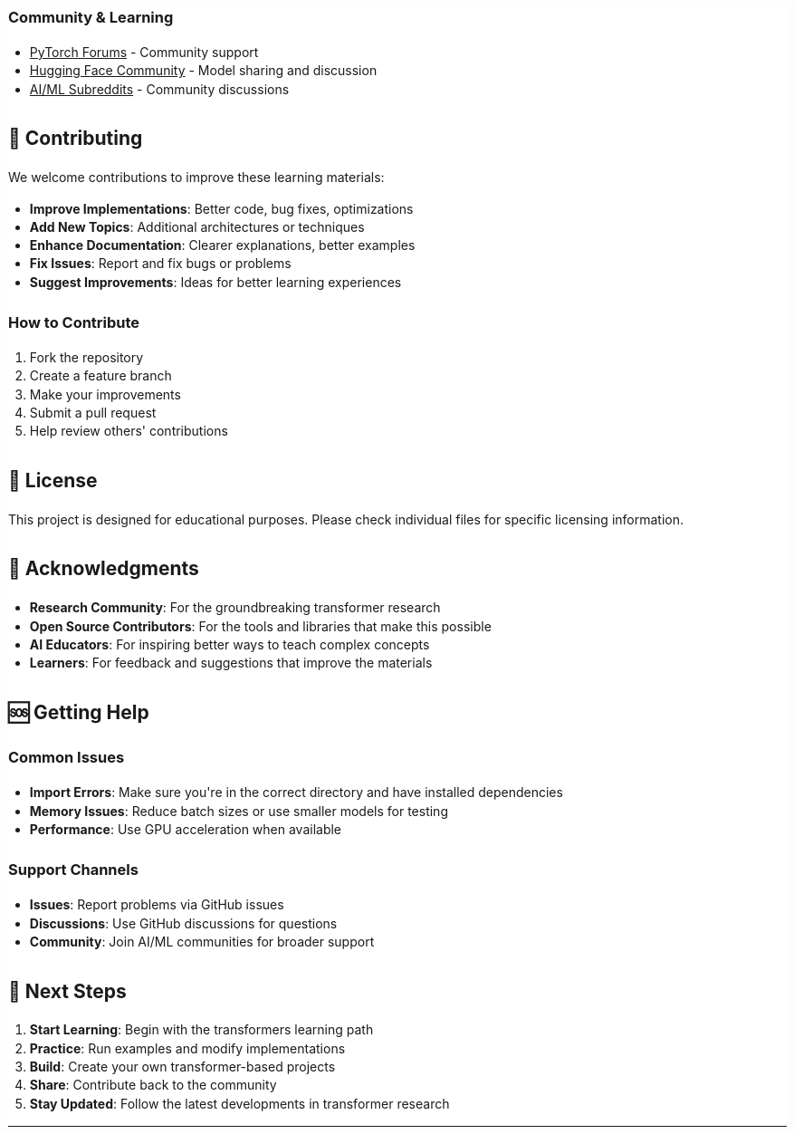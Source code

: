 ### **Community & Learning**
- [PyTorch Forums](https://discuss.pytorch.org/) - Community support
- [Hugging Face Community](https://huggingface.co/community) - Model sharing and discussion
- [AI/ML Subreddits](https://www.reddit.com/r/MachineLearning/) - Community discussions

## 📝 Contributing

We welcome contributions to improve these learning materials:

- **Improve Implementations**: Better code, bug fixes, optimizations
- **Add New Topics**: Additional architectures or techniques
- **Enhance Documentation**: Clearer explanations, better examples
- **Fix Issues**: Report and fix bugs or problems
- **Suggest Improvements**: Ideas for better learning experiences

### **How to Contribute**
1. Fork the repository
2. Create a feature branch
3. Make your improvements
4. Submit a pull request
5. Help review others' contributions

## 📄 License

This project is designed for educational purposes. Please check individual files for specific licensing information.

## 🙏 Acknowledgments

- **Research Community**: For the groundbreaking transformer research
- **Open Source Contributors**: For the tools and libraries that make this possible
- **AI Educators**: For inspiring better ways to teach complex concepts
- **Learners**: For feedback and suggestions that improve the materials

## 🆘 Getting Help

### **Common Issues**
- **Import Errors**: Make sure you're in the correct directory and have installed dependencies
- **Memory Issues**: Reduce batch sizes or use smaller models for testing
- **Performance**: Use GPU acceleration when available

### **Support Channels**
- **Issues**: Report problems via GitHub issues
- **Discussions**: Use GitHub discussions for questions
- **Community**: Join AI/ML communities for broader support

## 🚀 Next Steps

1. **Start Learning**: Begin with the transformers learning path
2. **Practice**: Run examples and modify implementations
3. **Build**: Create your own transformer-based projects
4. **Share**: Contribute back to the community
5. **Stay Updated**: Follow the latest developments in transformer research

---
